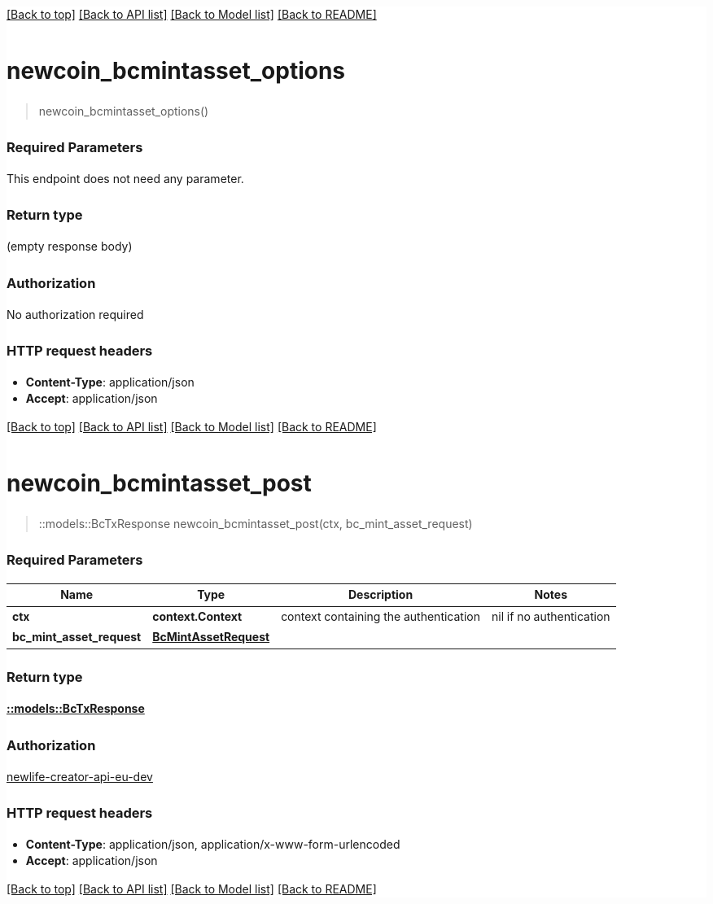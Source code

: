 [[Back to top]](#) [[Back to API list]](../README.md#documentation-for-api-endpoints) [[Back to Model list]](../README.md#documentation-for-models) [[Back to README]](../README.md)

# **newcoin_bcmintasset_options**
> newcoin_bcmintasset_options()


### Required Parameters
This endpoint does not need any parameter.

### Return type

 (empty response body)

### Authorization

No authorization required

### HTTP request headers

 - **Content-Type**: application/json
 - **Accept**: application/json

[[Back to top]](#) [[Back to API list]](../README.md#documentation-for-api-endpoints) [[Back to Model list]](../README.md#documentation-for-models) [[Back to README]](../README.md)

# **newcoin_bcmintasset_post**
> ::models::BcTxResponse newcoin_bcmintasset_post(ctx, bc_mint_asset_request)


### Required Parameters

Name | Type | Description  | Notes
------------- | ------------- | ------------- | -------------
 **ctx** | **context.Context** | context containing the authentication | nil if no authentication
  **bc_mint_asset_request** | [**BcMintAssetRequest**](BcMintAssetRequest.md)|  | 

### Return type

[**::models::BcTxResponse**](BcTxResponse.md)

### Authorization

[newlife-creator-api-eu-dev](../README.md#newlife-creator-api-eu-dev)

### HTTP request headers

 - **Content-Type**: application/json, application/x-www-form-urlencoded
 - **Accept**: application/json

[[Back to top]](#) [[Back to API list]](../README.md#documentation-for-api-endpoints) [[Back to Model list]](../README.md#documentation-for-models) [[Back to README]](../README.md)
